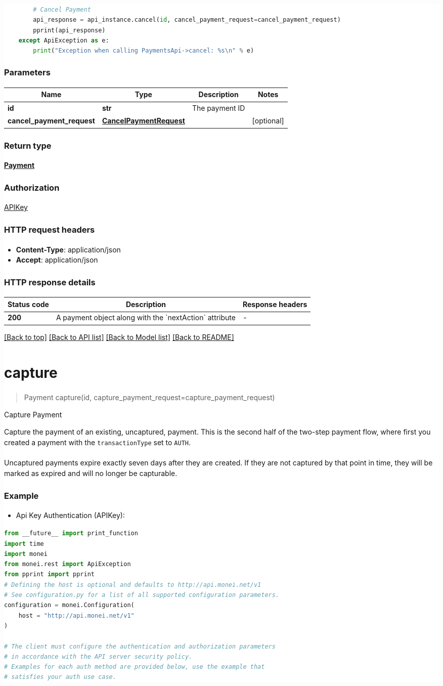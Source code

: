 ```python
        # Cancel Payment
        api_response = api_instance.cancel(id, cancel_payment_request=cancel_payment_request)
        pprint(api_response)
    except ApiException as e:
        print("Exception when calling PaymentsApi->cancel: %s\n" % e)
```

### Parameters

Name | Type | Description  | Notes
------------- | ------------- | ------------- | -------------
 **id** | **str**| The payment ID | 
 **cancel_payment_request** | [**CancelPaymentRequest**](CancelPaymentRequest.md)|  | [optional] 

### Return type

[**Payment**](Payment.md)

### Authorization

[APIKey](../README.md#APIKey)

### HTTP request headers

 - **Content-Type**: application/json
 - **Accept**: application/json

### HTTP response details
| Status code | Description | Response headers |
|-------------|-------------|------------------|
**200** | A payment object along with the &#x60;nextAction&#x60; attribute |  -  |

[[Back to top]](#) [[Back to API list]](../README.md#documentation-for-api-endpoints) [[Back to Model list]](../README.md#documentation-for-models) [[Back to README]](../README.md)

# **capture**
> Payment capture(id, capture_payment_request=capture_payment_request)

Capture Payment

Capture the payment of an existing, uncaptured, payment. This is the second half of the two-step payment flow, where first you created a payment with the `transactionType` set to `AUTH`. <br/><br/> Uncaptured payments expire exactly seven days after they are created. If they are not captured by that point in time, they will be marked as expired and will no longer be capturable.

### Example

* Api Key Authentication (APIKey):
```python
from __future__ import print_function
import time
import monei
from monei.rest import ApiException
from pprint import pprint
# Defining the host is optional and defaults to http://api.monei.net/v1
# See configuration.py for a list of all supported configuration parameters.
configuration = monei.Configuration(
    host = "http://api.monei.net/v1"
)

# The client must configure the authentication and authorization parameters
# in accordance with the API server security policy.
# Examples for each auth method are provided below, use the example that
# satisfies your auth use case.
```
